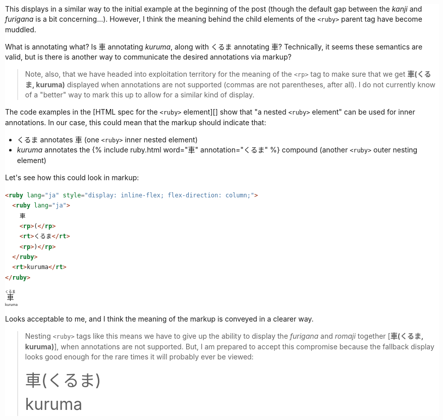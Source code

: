 This displays in a similar way to the initial example at the beginning of the
post (though the default gap between the _kanji_ and _furigana_ is a bit
concerning...). However, I think the meaning behind the child elements of the
`<ruby>` parent tag have become muddled.

What is annotating what? Is 車 annotating _kuruma_, along with くるま annotating
車? Technically, it seems these semantics are valid, but is there is another way
to communicate the desired annotations via markup?

> Note, also, that we have headed into exploitation territory for the meaning of
> the `<rp>` tag to make sure that we get **車(くるま, kuruma)** displayed when
> annotations are not supported (commas are not parentheses, after all). I do
> not currently know of a "better" way to mark this up to allow for a similar
> kind of display.

The code examples in the [HTML spec for the `<ruby>` element][] show that "a
nested `<ruby>` element" can be used for inner annotations. In our case, this
could mean that the markup should indicate that:

- くるま annotates 車 (one `<ruby>` inner nested element)
- _kuruma_ annotates the {% include ruby.html word="車" annotation="くるま" %}
  compound (another `<ruby>` outer nesting element)

Let's see how this could look in markup:

```html
<ruby lang="ja" style="display: inline-flex; flex-direction: column;">
  <ruby lang="ja">
    車
    <rp>(</rp>
    <rt>くるま</rt>
    <rp>)</rp>
  </ruby>
  <rt>kuruma</rt>
</ruby>
```

<div class="japanese-hero">
  <ruby lang="ja" style="display: inline-flex; flex-direction: column;">
    <ruby lang="ja">
      車
      <rp>(</rp>
      <rt>くるま</rt>
      <rp>)</rp>
    </ruby>
    <rt>kuruma</rt>
  </ruby>
</div>

Looks acceptable to me, and I think the meaning of the markup is conveyed in a
clearer way.

> Nesting `<ruby>` tags like this means we have to give up the ability to
> display the _furigana_ and _romaji_ together [**車(くるま, kuruma)**], when
> annotations are not supported. But, I am prepared to accept this compromise
> because the fallback display looks good enough for the rare times it will
> probably ever be viewed:
>
> <div class="japanese-hero" style="font-size: xx-large;">
>   <div>車(くるま)</div>
>   <div>kuruma</div>
> </div>


[^1]: All Japanese character displays were confirmed to work as expected on
[^2]: _Hiragana_ is generally used for _furigana_, but you can also see
[^3]: Placed above when the _kanji_ is written left-to-right horizontally
[^4]: Or, you could use a browser extension like [Rikaichan][] or [Rikaikun][],
[^5]: The name of which is from an old British typography type that had a height
[^6]: As well as {% include japanese.html word="ほずみ" romaji="Hozumi" %},
[^7]: It was tough to keep my own interest up with Liquid since I found using
[A Person's Character (人という字は)]: https://www.paulfioravanti.com/blog/persons-character/
[brain dump]: https://en.wiktionary.org/wiki/brain_dump
[cHTML]: https://en.wikipedia.org/wiki/I-mode
[code for this blog post]: https://raw.githubusercontent.com/paulfioravanti/paulfioravanti.github.io/release/_posts/2022-06-25-flexbox-furigana.md
[Code Refactoring]: https://en.wikipedia.org/wiki/Code_refactoring
[Compound verbs]: https://www.wasabi-jpn.com/japanese-grammar/japanese-compound-verbs/
[CSS]: https://en.wikipedia.org/wiki/CSS
[CSS Ruby Annotation Layout Module]: https://www.w3.org/TR/css-ruby-1/
[Deprecation]: https://en.wikipedia.org/wiki/Deprecation
[Flexbox]: https://developer.mozilla.org/en-US/docs/Learn/CSS/CSS_layout/Flexbox
[`font-size`]: https://developer.mozilla.org/en-US/docs/Web/CSS/font-size
[Furigana]: https://en.wikipedia.org/wiki/Furigana
[Furigana#Names]: https://en.wikipedia.org/wiki/Furigana#Names
[Furigana#Punning_and_double_meaning]: https://en.wikipedia.org/wiki/Furigana#Punning_and_double_meaning
[Galápagos phones]: https://en.wikipedia.org/wiki/Gal%C3%A1pagos_syndrome#Mobile_phones
[Google Chrome]: https://www.google.com/chrome/
[hiragana]: https://en.wikipedia.org/wiki/Hiragana
[HTML]: https://en.wikipedia.org/wiki/HTML
[HTML spec for the `<ruby>` element]: https://html.spec.whatwg.org/multipage/text-level-semantics.html#the-ruby-element
[imode tag reference]: https://www.docomo.ne.jp/service/developer/make/content/browser/html/tag/
[`_includes/` directory]: https://github.com/paulfioravanti/paulfioravanti.github.io/tree/release/_includes
[inline CSS]: https://www.w3schools.com/html/html_css.asp
[Inlining Ruby Annotations]: https://www.w3.org/TR/css-ruby-1/#default-inline
[Japanese Language Stack Exchange]: https://japanese.stackexchange.com/
[Jekyll]: https://jekyllrb.com/
[kana]: https://en.wikipedia.org/wiki/Kana
[kanji]: https://en.wikipedia.org/wiki/Kanji
[katakana]: https://en.wikipedia.org/wiki/Katakana
[Kinpachi-sensei]: https://en.wikipedia.org/wiki/Kinpachi-sensei
[Liquid]: https://shopify.github.io/liquid/
[Markdown]: https://daringfireball.net/projects/markdown/
[Mozilla HTML documentation]: https://developer.mozilla.org/en-US/docs/Web/HTML
[Multi-Dimensional and Associative Arrays in Shopify Liquid]: https://ideawrights.com/shopify-associative-arrays/
[NHK Easy News]: https://www3.nhk.or.jp/news/easy/
[`padding-left`]: https://developer.mozilla.org/en-US/docs/Web/CSS/padding-left
[point]: https://en.wikipedia.org/wiki/Point_(typography)
[`<rb>`]: https://developer.mozilla.org/en-US/docs/Web/HTML/Element/rb
[Rikaichan]: https://addons.thunderbird.net/en-us/firefox/addon/rikaichan/
[Rikaikun]: https://chrome.google.com/webstore/detail/rikaikun/jipdnfibhldikgcjhfnomkfpcebammhp?hl=en
[romaji]: https://en.wikipedia.org/wiki/Romanization_of_Japanese
[`<rp>`]: https://developer.mozilla.org/en-US/docs/Web/HTML/Element/rp
[`<rt>`]: https://developer.mozilla.org/en-US/docs/Web/HTML/Element/rt
[`<rtc>`]: https://developer.mozilla.org/en-US/docs/Web/HTML/Element/rtc
[`<ruby>`]: https://developer.mozilla.org/en-US/docs/Web/HTML/Element/ruby
[Ruby]: https://www.ruby-lang.org/en/
[Ruby character]: https://en.wikipedia.org/wiki/Ruby_character
[`<span>`]: https://developer.mozilla.org/en-US/docs/Web/HTML/Element/span
[Special Readings]: https://en.wikipedia.org/wiki/Kanji#Special_readings
[tategaki]: https://en.wikipedia.org/wiki/Horizontal_and_vertical_writing_in_East_Asian_scripts#Japanese
[`text-align`]: https://developer.mozilla.org/en-US/docs/Web/CSS/text-align
[W3 Ruby Annotation]: https://www.w3.org/TR/2001/REC-ruby-20010531/Overview.html.utf-8
[Web 1.0]: https://en.wikipedia.org/wiki/Web_2.0#Web_1.0
[Yahoo News Japan]: https://news.yahoo.co.jp/
[yokogaki]: https://en.wikipedia.org/wiki/Horizontal_and_vertical_writing_in_East_Asian_scripts#Japanese